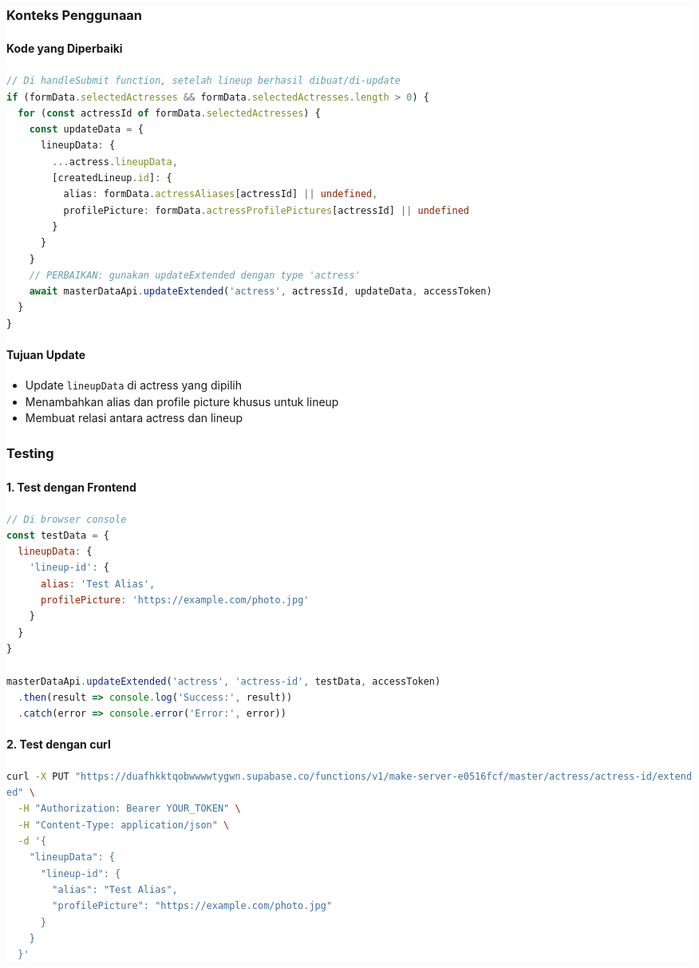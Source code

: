 ### Konteks Penggunaan

#### **Kode yang Diperbaiki**
```typescript
// Di handleSubmit function, setelah lineup berhasil dibuat/di-update
if (formData.selectedActresses && formData.selectedActresses.length > 0) {
  for (const actressId of formData.selectedActresses) {
    const updateData = {
      lineupData: {
        ...actress.lineupData,
        [createdLineup.id]: {
          alias: formData.actressAliases[actressId] || undefined,
          profilePicture: formData.actressProfilePictures[actressId] || undefined
        }
      }
    }
    // PERBAIKAN: gunakan updateExtended dengan type 'actress'
    await masterDataApi.updateExtended('actress', actressId, updateData, accessToken)
  }
}
```

#### **Tujuan Update**
- Update `lineupData` di actress yang dipilih
- Menambahkan alias dan profile picture khusus untuk lineup
- Membuat relasi antara actress dan lineup

### Testing

#### **1. Test dengan Frontend**
```javascript
// Di browser console
const testData = {
  lineupData: {
    'lineup-id': {
      alias: 'Test Alias',
      profilePicture: 'https://example.com/photo.jpg'
    }
  }
}

masterDataApi.updateExtended('actress', 'actress-id', testData, accessToken)
  .then(result => console.log('Success:', result))
  .catch(error => console.error('Error:', error))
```

#### **2. Test dengan curl**
```bash
curl -X PUT "https://duafhkktqobwwwwtygwn.supabase.co/functions/v1/make-server-e0516fcf/master/actress/actress-id/extended" \
  -H "Authorization: Bearer YOUR_TOKEN" \
  -H "Content-Type: application/json" \
  -d '{
    "lineupData": {
      "lineup-id": {
        "alias": "Test Alias",
        "profilePicture": "https://example.com/photo.jpg"
      }
    }
  }'
```
